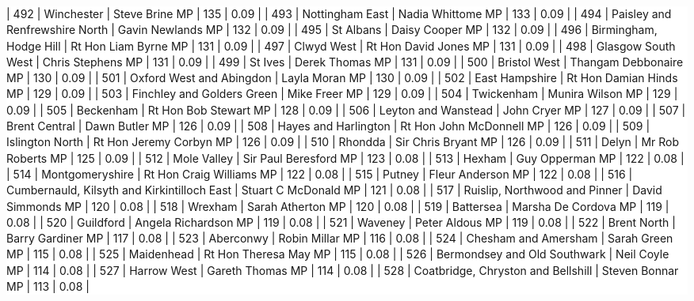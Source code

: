 | 492 | Winchester | Steve Brine MP | 135 | 0.09 |
| 493 | Nottingham East | Nadia Whittome MP | 133 | 0.09 |
| 494 | Paisley and Renfrewshire North | Gavin Newlands MP | 132 | 0.09 |
| 495 | St Albans | Daisy Cooper MP | 132 | 0.09 |
| 496 | Birmingham, Hodge Hill | Rt Hon Liam Byrne MP | 131 | 0.09 |
| 497 | Clwyd West | Rt Hon David Jones MP | 131 | 0.09 |
| 498 | Glasgow South West | Chris Stephens MP | 131 | 0.09 |
| 499 | St Ives | Derek Thomas MP | 131 | 0.09 |
| 500 | Bristol West | Thangam Debbonaire MP | 130 | 0.09 |
| 501 | Oxford West and Abingdon | Layla Moran MP | 130 | 0.09 |
| 502 | East Hampshire | Rt Hon Damian Hinds MP | 129 | 0.09 |
| 503 | Finchley and Golders Green | Mike Freer MP | 129 | 0.09 |
| 504 | Twickenham | Munira Wilson MP | 129 | 0.09 |
| 505 | Beckenham | Rt Hon Bob Stewart MP | 128 | 0.09 |
| 506 | Leyton and Wanstead | John Cryer MP | 127 | 0.09 |
| 507 | Brent Central | Dawn Butler MP | 126 | 0.09 |
| 508 | Hayes and Harlington | Rt Hon John McDonnell MP | 126 | 0.09 |
| 509 | Islington North | Rt Hon Jeremy Corbyn MP | 126 | 0.09 |
| 510 | Rhondda | Sir Chris Bryant MP | 126 | 0.09 |
| 511 | Delyn | Mr Rob Roberts MP | 125 | 0.09 |
| 512 | Mole Valley | Sir Paul Beresford MP | 123 | 0.08 |
| 513 | Hexham | Guy Opperman MP | 122 | 0.08 |
| 514 | Montgomeryshire | Rt Hon Craig Williams MP | 122 | 0.08 |
| 515 | Putney | Fleur Anderson MP | 122 | 0.08 |
| 516 | Cumbernauld, Kilsyth and Kirkintilloch East | Stuart C McDonald MP | 121 | 0.08 |
| 517 | Ruislip, Northwood and Pinner | David Simmonds MP | 120 | 0.08 |
| 518 | Wrexham | Sarah Atherton MP | 120 | 0.08 |
| 519 | Battersea | Marsha De Cordova MP | 119 | 0.08 |
| 520 | Guildford | Angela Richardson MP | 119 | 0.08 |
| 521 | Waveney | Peter Aldous MP | 119 | 0.08 |
| 522 | Brent North | Barry Gardiner MP | 117 | 0.08 |
| 523 | Aberconwy | Robin Millar MP | 116 | 0.08 |
| 524 | Chesham and Amersham | Sarah Green MP | 115 | 0.08 |
| 525 | Maidenhead | Rt Hon Theresa May MP | 115 | 0.08 |
| 526 | Bermondsey and Old Southwark | Neil Coyle MP | 114 | 0.08 |
| 527 | Harrow West | Gareth Thomas MP | 114 | 0.08 |
| 528 | Coatbridge, Chryston and Bellshill | Steven Bonnar MP | 113 | 0.08 |